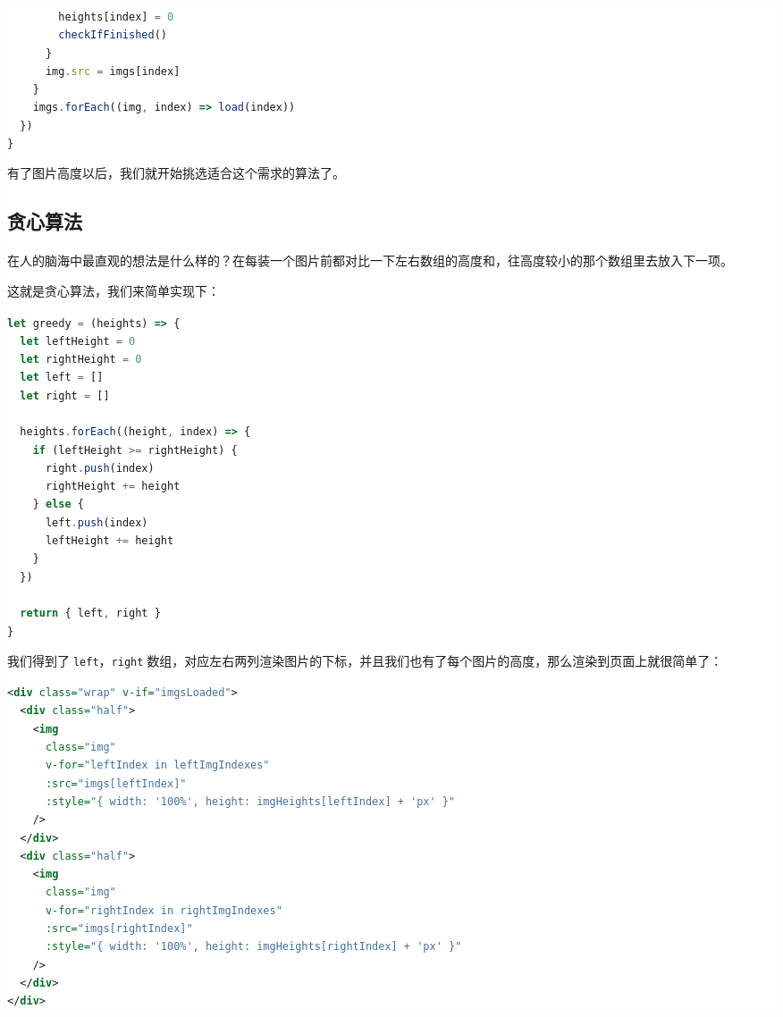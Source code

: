 ```js
        heights[index] = 0
        checkIfFinished()
      }
      img.src = imgs[index]
    }
    imgs.forEach((img, index) => load(index))
  })
}
```

有了图片高度以后，我们就开始挑选适合这个需求的算法了。

## 贪心算法

在人的脑海中最直观的想法是什么样的？在每装一个图片前都对比一下左右数组的高度和，往高度较小的那个数组里去放入下一项。

这就是贪心算法，我们来简单实现下：

```js
let greedy = (heights) => {
  let leftHeight = 0
  let rightHeight = 0
  let left = []
  let right = []

  heights.forEach((height, index) => {
    if (leftHeight >= rightHeight) {
      right.push(index)
      rightHeight += height
    } else {
      left.push(index)
      leftHeight += height
    }
  })

  return { left, right }
}
```

我们得到了 `left`，`right` 数组，对应左右两列渲染图片的下标，并且我们也有了每个图片的高度，那么渲染到页面上就很简单了：

```xml
<div class="wrap" v-if="imgsLoaded">
  <div class="half">
    <img
      class="img"
      v-for="leftIndex in leftImgIndexes"
      :src="imgs[leftIndex]"
      :style="{ width: '100%', height: imgHeights[leftIndex] + 'px' }"
    />
  </div>
  <div class="half">
    <img
      class="img"
      v-for="rightIndex in rightImgIndexes"
      :src="imgs[rightIndex]"
      :style="{ width: '100%', height: imgHeights[rightIndex] + 'px' }"
    />
  </div>
</div>
```
